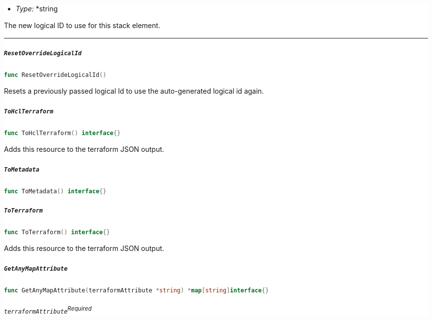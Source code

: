 - *Type:* *string

The new logical ID to use for this stack element.

---

##### `ResetOverrideLogicalId` <a name="ResetOverrideLogicalId" id="rhizo-co-terraform-provider-oci.dataOciIdentityDomainsIdentityProviders.DataOciIdentityDomainsIdentityProviders.resetOverrideLogicalId"></a>

```go
func ResetOverrideLogicalId()
```

Resets a previously passed logical Id to use the auto-generated logical id again.

##### `ToHclTerraform` <a name="ToHclTerraform" id="rhizo-co-terraform-provider-oci.dataOciIdentityDomainsIdentityProviders.DataOciIdentityDomainsIdentityProviders.toHclTerraform"></a>

```go
func ToHclTerraform() interface{}
```

Adds this resource to the terraform JSON output.

##### `ToMetadata` <a name="ToMetadata" id="rhizo-co-terraform-provider-oci.dataOciIdentityDomainsIdentityProviders.DataOciIdentityDomainsIdentityProviders.toMetadata"></a>

```go
func ToMetadata() interface{}
```

##### `ToTerraform` <a name="ToTerraform" id="rhizo-co-terraform-provider-oci.dataOciIdentityDomainsIdentityProviders.DataOciIdentityDomainsIdentityProviders.toTerraform"></a>

```go
func ToTerraform() interface{}
```

Adds this resource to the terraform JSON output.

##### `GetAnyMapAttribute` <a name="GetAnyMapAttribute" id="rhizo-co-terraform-provider-oci.dataOciIdentityDomainsIdentityProviders.DataOciIdentityDomainsIdentityProviders.getAnyMapAttribute"></a>

```go
func GetAnyMapAttribute(terraformAttribute *string) *map[string]interface{}
```

###### `terraformAttribute`<sup>Required</sup> <a name="terraformAttribute" id="rhizo-co-terraform-provider-oci.dataOciIdentityDomainsIdentityProviders.DataOciIdentityDomainsIdentityProviders.getAnyMapAttribute.parameter.terraformAttribute"></a>
